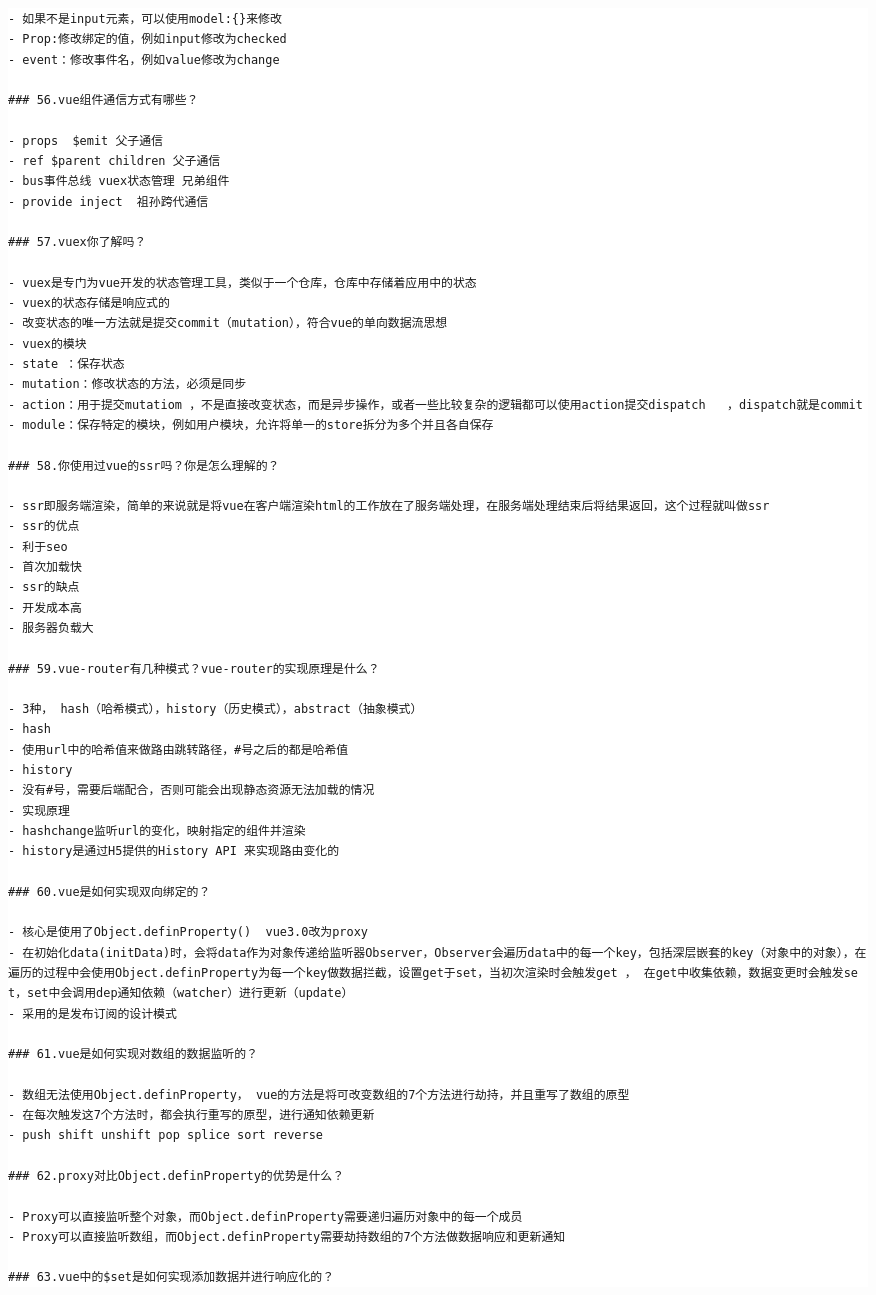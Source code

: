   ```
- 如果不是input元素，可以使用model:{}来修改
  - Prop:修改绑定的值，例如input修改为checked
  - event：修改事件名，例如value修改为change

### 56.vue组件通信方式有哪些？

- props  $emit 父子通信
- ref $parent children 父子通信
- bus事件总线 vuex状态管理 兄弟组件
- provide inject  祖孙跨代通信

### 57.vuex你了解吗？

- vuex是专门为vue开发的状态管理工具，类似于一个仓库，仓库中存储着应用中的状态
- vuex的状态存储是响应式的
- 改变状态的唯一方法就是提交commit（mutation），符合vue的单向数据流思想
- vuex的模块
  - state ：保存状态
  - mutation：修改状态的方法，必须是同步
  - action：用于提交mutatiom ，不是直接改变状态，而是异步操作，或者一些比较复杂的逻辑都可以使用action提交dispatch   ，dispatch就是commit
  - module：保存特定的模块，例如用户模块，允许将单一的store拆分为多个并且各自保存

### 58.你使用过vue的ssr吗？你是怎么理解的？

- ssr即服务端渲染，简单的来说就是将vue在客户端渲染html的工作放在了服务端处理，在服务端处理结束后将结果返回，这个过程就叫做ssr
- ssr的优点
  - 利于seo
  - 首次加载快
- ssr的缺点
  - 开发成本高
  - 服务器负载大

### 59.vue-router有几种模式？vue-router的实现原理是什么？

- 3种， hash（哈希模式），history（历史模式），abstract（抽象模式）
- hash
  - 使用url中的哈希值来做路由跳转路径，#号之后的都是哈希值
- history
  - 没有#号，需要后端配合，否则可能会出现静态资源无法加载的情况
- 实现原理
  - hashchange监听url的变化，映射指定的组件并渲染
  - history是通过H5提供的History API 来实现路由变化的

### 60.vue是如何实现双向绑定的？

- 核心是使用了Object.definProperty()  vue3.0改为proxy
- 在初始化data(initData)时，会将data作为对象传递给监听器Observer，Observer会遍历data中的每一个key，包括深层嵌套的key（对象中的对象），在遍历的过程中会使用Object.definProperty为每一个key做数据拦截，设置get于set，当初次渲染时会触发get ， 在get中收集依赖，数据变更时会触发set，set中会调用dep通知依赖（watcher）进行更新（update）
- 采用的是发布订阅的设计模式

### 61.vue是如何实现对数组的数据监听的？

- 数组无法使用Object.definProperty， vue的方法是将可改变数组的7个方法进行劫持，并且重写了数组的原型
- 在每次触发这7个方法时，都会执行重写的原型，进行通知依赖更新
- push shift unshift pop splice sort reverse

### 62.proxy对比Object.definProperty的优势是什么？

- Proxy可以直接监听整个对象，而Object.definProperty需要递归遍历对象中的每一个成员
- Proxy可以直接监听数组，而Object.definProperty需要劫持数组的7个方法做数据响应和更新通知

### 63.vue中的$set是如何实现添加数据并进行响应化的？
  ```